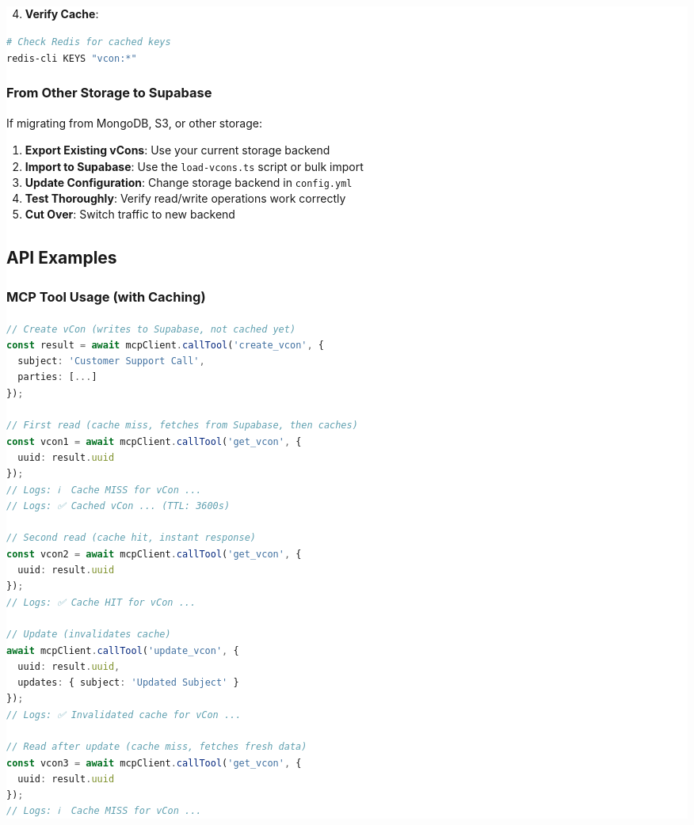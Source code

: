 4. **Verify Cache**:
```bash
# Check Redis for cached keys
redis-cli KEYS "vcon:*"
```

### From Other Storage to Supabase

If migrating from MongoDB, S3, or other storage:

1. **Export Existing vCons**: Use your current storage backend
2. **Import to Supabase**: Use the `load-vcons.ts` script or bulk import
3. **Update Configuration**: Change storage backend in `config.yml`
4. **Test Thoroughly**: Verify read/write operations work correctly
5. **Cut Over**: Switch traffic to new backend

## API Examples

### MCP Tool Usage (with Caching)

```typescript
// Create vCon (writes to Supabase, not cached yet)
const result = await mcpClient.callTool('create_vcon', {
  subject: 'Customer Support Call',
  parties: [...]
});

// First read (cache miss, fetches from Supabase, then caches)
const vcon1 = await mcpClient.callTool('get_vcon', {
  uuid: result.uuid
});
// Logs: ℹ️  Cache MISS for vCon ...
// Logs: ✅ Cached vCon ... (TTL: 3600s)

// Second read (cache hit, instant response)
const vcon2 = await mcpClient.callTool('get_vcon', {
  uuid: result.uuid
});
// Logs: ✅ Cache HIT for vCon ...

// Update (invalidates cache)
await mcpClient.callTool('update_vcon', {
  uuid: result.uuid,
  updates: { subject: 'Updated Subject' }
});
// Logs: ✅ Invalidated cache for vCon ...

// Read after update (cache miss, fetches fresh data)
const vcon3 = await mcpClient.callTool('get_vcon', {
  uuid: result.uuid
});
// Logs: ℹ️  Cache MISS for vCon ...
```

